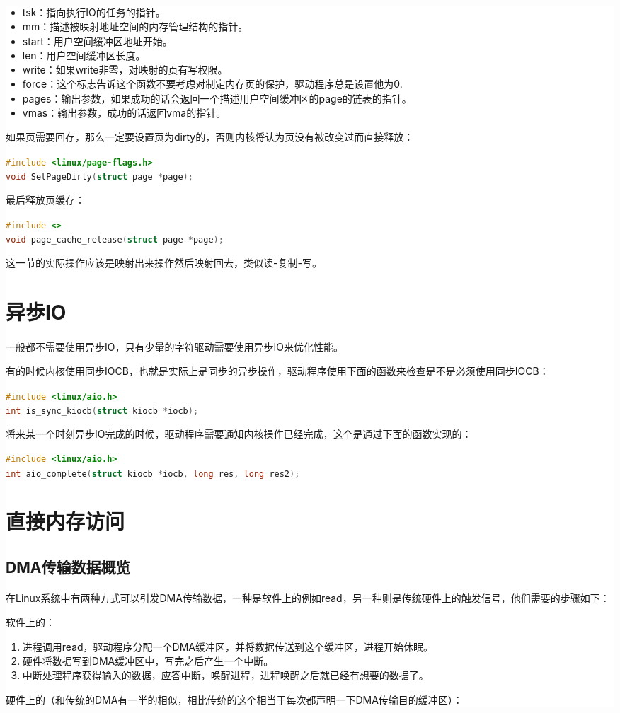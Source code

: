 * tsk：指向执行IO的任务的指针。
* mm：描述被映射地址空间的内存管理结构的指针。
* start：用户空间缓冲区地址开始。
* len：用户空间缓冲区长度。
* write：如果write非零，对映射的页有写权限。
* force：这个标志告诉这个函数不要考虑对制定内存页的保护，驱动程序总是设置他为0.
* pages：输出参数，如果成功的话会返回一个描述用户空间缓冲区的page的链表的指针。
* vmas：输出参数，成功的话返回vma的指针。

如果页需要回存，那么一定要设置页为dirty的，否则内核将认为页没有被改变过而直接释放：

```c++
#include <linux/page-flags.h>
void SetPageDirty(struct page *page);
```

最后释放页缓存：

```c++
#include <>
void page_cache_release(struct page *page);
```

这一节的实际操作应该是映射出来操作然后映射回去，类似读-复制-写。

# 异歩IO

一般都不需要使用异步IO，只有少量的字符驱动需要使用异步IO来优化性能。

有的时候内核使用同步IOCB，也就是实际上是同步的异步操作，驱动程序使用下面的函数来检查是不是必须使用同步IOCB：

```c++
#include <linux/aio.h>
int is_sync_kiocb(struct kiocb *iocb);
```

将来某一个时刻异步IO完成的时候，驱动程序需要通知内核操作已经完成，这个是通过下面的函数实现的：

```c++
#include <linux/aio.h>
int aio_complete(struct kiocb *iocb, long res, long res2);
```

# 直接内存访问

## DMA传输数据概览

在Linux系统中有两种方式可以引发DMA传输数据，一种是软件上的例如read，另一种则是传统硬件上的触发信号，他们需要的步骤如下：

软件上的：

1. 进程调用read，驱动程序分配一个DMA缓冲区，并将数据传送到这个缓冲区，进程开始休眠。
2. 硬件将数据写到DMA缓冲区中，写完之后产生一个中断。
3. 中断处理程序获得输入的数据，应答中断，唤醒进程，进程唤醒之后就已经有想要的数据了。

硬件上的（和传统的DMA有一半的相似，相比传统的这个相当于每次都声明一下DMA传输目的缓冲区）：

